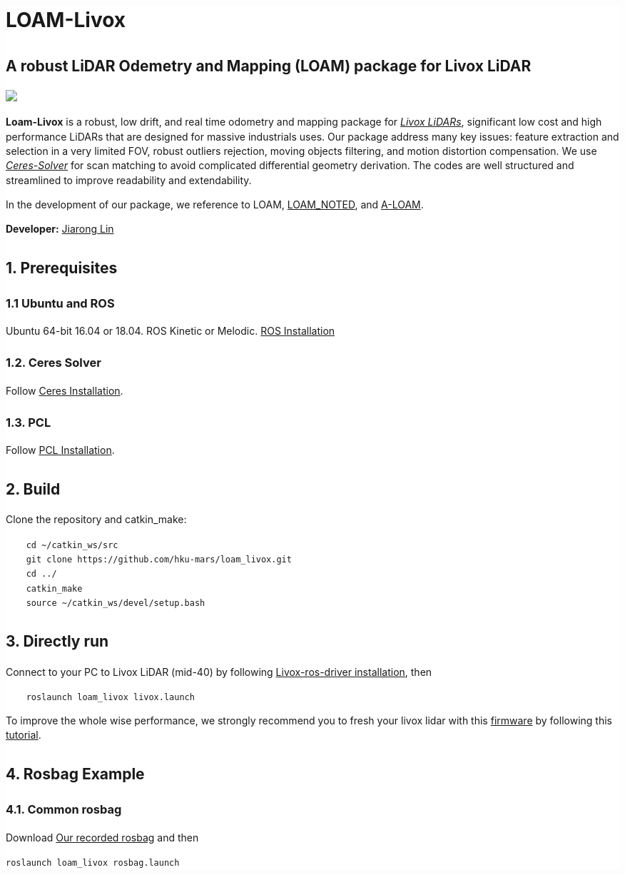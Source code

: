 # LOAM-Livox
## A robust LiDAR Odemetry and Mapping (LOAM) package for Livox LiDAR

<img src="https://github.com/hku-mars/loam_livox/blob/master/pics/demo_cyt.gif" width = 100% />

**Loam-Livox** is a robust, low drift, and real time odometry and mapping package for [*Livox LiDARs*](https://www.livoxtech.com/), significant low cost and high performance LiDARs that are designed for massive industrials uses. Our package address many key issues: feature extraction and selection in a very limited FOV, robust outliers rejection, moving objects filtering, and motion distortion compensation. We use [*Ceres-Solver*](http://ceres-solver.org/) for scan matching to avoid complicated differential geometry derivation. The codes are well structured and streamlined to improve readability and extendability.

In the development of our package, we reference to LOAM, [LOAM_NOTED](https://github.com/cuitaixiang/LOAM_NOTED), and [A-LOAM](https://github.com/HKUST-Aerial-Robotics/A-LOAM).


**Developer:** [Jiarong Lin](https://github.com/ziv-lin)


## 1. Prerequisites
### 1.1 **Ubuntu** and **ROS**
Ubuntu 64-bit 16.04 or 18.04.
ROS Kinetic or Melodic. [ROS Installation](http://wiki.ros.org/ROS/Installation)


### 1.2. **Ceres Solver**
Follow [Ceres Installation](http://ceres-solver.org/installation.html).

### 1.3. **PCL**
Follow [PCL Installation](http://www.pointclouds.org/downloads/linux.html).


## 2. Build
Clone the repository and catkin_make:

```
    cd ~/catkin_ws/src
    git clone https://github.com/hku-mars/loam_livox.git
    cd ../
    catkin_make
    source ~/catkin_ws/devel/setup.bash
```
## 3. Directly run
Connect to your PC to Livox LiDAR (mid-40) by following  [Livox-ros-driver installation](https://github.com/Livox-SDK/livox_ros_driver), then
```
    roslaunch loam_livox livox.launch
```
To improve the whole wise performance, we strongly recommend you to fresh your livox lidar with this [firmware](https://github.com/Livox-SDK/Special-Firmwares-for-Livox-LiDARs/tree/master/Threadlike-Noise_Filtering_Firmware_For_Livox_MID) by following this [tutorial](https://github.com/Livox-SDK/Special-Firmwares-for-Livox-LiDARs). 
## 4. Rosbag Example
### 4.1. **Common rosbag**
Download [Our recorded rosbag](https://drive.google.com/drive/folders/1HWomWWPSEVvka2QVB2G41iRvSwIt5NWf?usp=sharing) and then
```
roslaunch loam_livox rosbag.launch
```